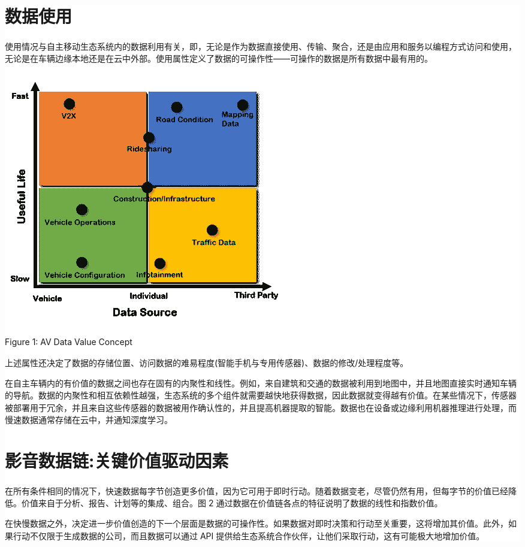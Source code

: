 # 数据使用

使用情况与自主移动生态系统内的数据利用有关，即，无论是作为数据直接使用、传输、聚合，还是由应用和服务以编程方式访问和使用，无论是在车辆边缘本地还是在云中外部。使用属性定义了数据的可操作性——可操作的数据是所有数据中最有用的。

![](img/5cd678ce077bc78516db9a9878ae01c8.png)

Figure 1: AV Data Value Concept

上述属性还决定了数据的存储位置、访问数据的难易程度(智能手机与专用传感器)、数据的修改/处理程度等。

在自主车辆内的有价值的数据之间也存在固有的内聚性和线性。例如，来自建筑和交通的数据被利用到地图中，并且地图直接实时通知车辆的导航。数据的内聚性和相互依赖性越强，生态系统的多个组件就需要越快地获得数据，因此数据就变得越有价值。在某些情况下，传感器被部署用于冗余，并且来自这些传感器的数据被用作确认性的，并且提高机器提取的智能。数据也在设备或边缘利用机器推理进行处理，而慢速数据通常存储在云中，并通知深度学习。

# 影音数据链:关键价值驱动因素

在所有条件相同的情况下，快速数据每字节创造更多价值，因为它可用于即时行动。随着数据变老，尽管仍然有用，但每字节的价值已经降低。价值来自于分析、报告、计划等的集成、组合。图 2 通过数据在价值链各点的特征说明了数据的线性和指数价值。

在快慢数据之外，决定进一步价值创造的下一个层面是数据的可操作性。如果数据对即时决策和行动至关重要，这将增加其价值。此外，如果行动不仅限于生成数据的公司，而且数据可以通过 API 提供给生态系统合作伙伴，让他们采取行动，这有可能极大地增加价值。
